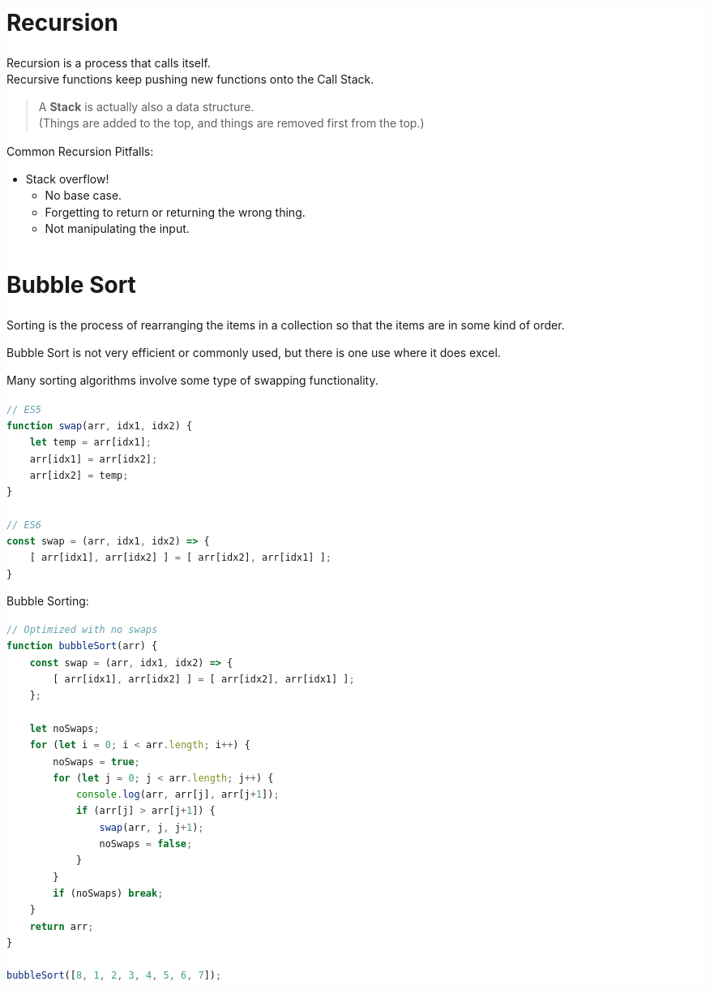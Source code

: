 # Recursion

Recursion is a process that calls itself.  
Recursive functions keep pushing new functions onto the Call Stack.  
> A **Stack** is actually also a data structure.  
> (Things are added to the top, and things are removed first from the top.)

Common Recursion Pitfalls:
* Stack overflow!
    * No base case.
    * Forgetting to return or returning the wrong thing.
    * Not manipulating the input.

# Bubble Sort

Sorting is the process of rearranging the items in a collection so that the items are in some kind of order.

Bubble Sort is not very efficient or commonly used, but there is one use where it does excel.

Many sorting algorithms involve some type of swapping functionality.
```js
// ES5
function swap(arr, idx1, idx2) {
    let temp = arr[idx1];
    arr[idx1] = arr[idx2];
    arr[idx2] = temp;
}

// ES6
const swap = (arr, idx1, idx2) => {
    [ arr[idx1], arr[idx2] ] = [ arr[idx2], arr[idx1] ];
}
```

Bubble Sorting:
```js
// Optimized with no swaps
function bubbleSort(arr) {
    const swap = (arr, idx1, idx2) => {
        [ arr[idx1], arr[idx2] ] = [ arr[idx2], arr[idx1] ];
    };

    let noSwaps;
    for (let i = 0; i < arr.length; i++) {
        noSwaps = true;
        for (let j = 0; j < arr.length; j++) {
            console.log(arr, arr[j], arr[j+1]);
            if (arr[j] > arr[j+1]) {
                swap(arr, j, j+1);
                noSwaps = false;
            }
        }
        if (noSwaps) break;
    }
    return arr;
}

bubbleSort([8, 1, 2, 3, 4, 5, 6, 7]);
```
